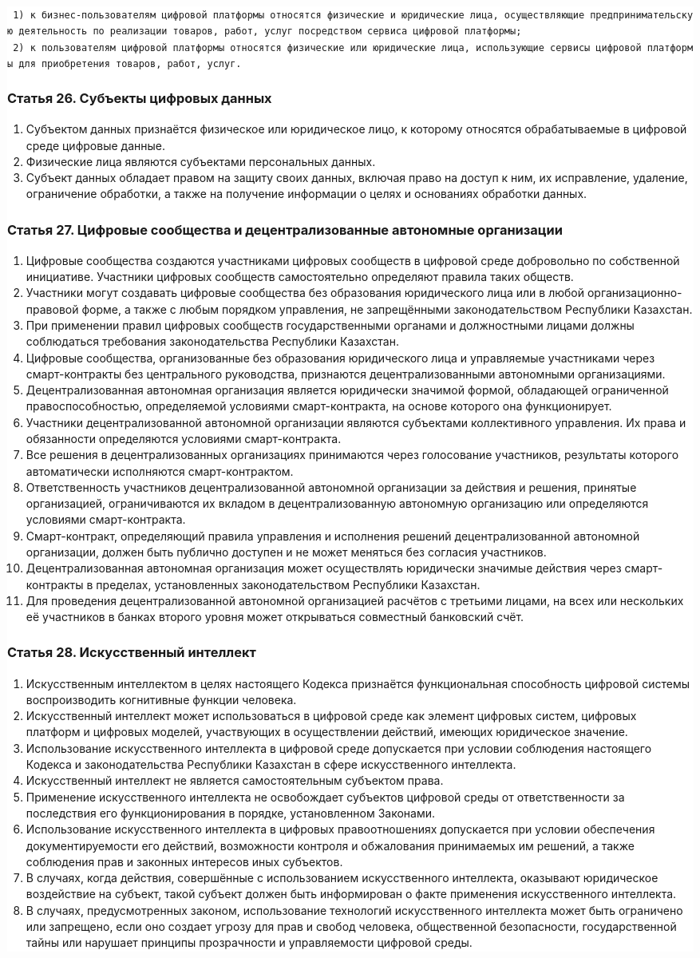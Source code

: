      1) к бизнес-пользователям цифровой платформы относятся физические и юридические лица, осуществляющие предпринимательскую деятельность по реализации товаров, работ, услуг посредством сервиса цифровой платформы;
     2) к пользователям цифровой платформы относятся физические или юридические лица, использующие сервисы цифровой платформы для приобретения товаров, работ, услуг.

### Статья 26. Субъекты цифровых данных
1. Субъектом данных признаётся физическое или юридическое лицо, к которому относятся обрабатываемые в цифровой среде цифровые данные.
2. Физические лица являются субъектами персональных данных.
3. Субъект данных обладает правом на защиту своих данных, включая право на доступ к ним, их исправление, удаление, ограничение обработки, а также на получение информации о целях и основаниях обработки данных.

### Статья 27. Цифровые сообщества и децентрализованные автономные организации
1. Цифровые сообщества создаются участниками цифровых сообществ в цифровой среде добровольно по собственной инициативе. Участники цифровых сообществ самостоятельно определяют правила таких обществ.
2. Участники могут создавать цифровые сообщества без образования юридического лица или в любой организационно-правовой форме, а также с любым порядком управления, не запрещёнными законодательством Республики Казахстан.
3. При применении правил цифровых сообществ государственными органами и должностными лицами должны соблюдаться требования законодательства Республики Казахстан.
4. Цифровые сообщества, организованные без образования юридического лица и управляемые участниками через смарт-контракты без центрального руководства, признаются децентрализованными автономными организациями.
5. Децентрализованная автономная организация является юридически значимой формой, обладающей ограниченной правоспособностью, определяемой условиями смарт-контракта, на основе которого она функционирует.
6. Участники децентрализованной автономной организации являются субъектами коллективного управления. Их права и обязанности определяются условиями смарт-контракта.
7. Все решения в децентрализованных организациях принимаются через голосование участников, результаты которого автоматически исполняются смарт-контрактом.
8. Ответственность участников децентрализованной автономной организации за действия и решения, принятые организацией, ограничиваются их вкладом в децентрализованную автономную организацию или определяются условиями смарт-контракта.
9. Смарт-контракт, определяющий правила управления и исполнения решений децентрализованной автономной организации, должен быть публично доступен и не может меняться без согласия участников.
10. Децентрализованная автономная организация может осуществлять юридически значимые действия через смарт-контракты в пределах, установленных законодательством Республики Казахстан.
11. Для проведения децентрализованной автономной организацией расчётов c третьими лицами, на всех или нескольких её участников в банках второго уровня может открываться совместный банковский счёт.

### Статья 28. Искусственный интеллект
1. Искусственным интеллектом в целях настоящего Кодекса признаётся функциональная способность цифровой системы воспроизводить когнитивные функции человека.
2. Искусственный интеллект может использоваться в цифровой среде как элемент цифровых систем, цифровых платформ и цифровых моделей, участвующих в осуществлении действий, имеющих юридическое значение.
3. Использование искусственного интеллекта в цифровой среде допускается при условии соблюдения настоящего Кодекса и законодательства Республики Казахстан в сфере искусственного интеллекта.
4. Искусственный интеллект не является самостоятельным субъектом права.
5. Применение искусственного интеллекта не освобождает субъектов цифровой среды от ответственности за последствия его функционирования в порядке, установленном Законами.
6. Использование искусственного интеллекта в цифровых правоотношениях допускается при условии обеспечения документируемости его действий, возможности контроля и обжалования принимаемых им решений, а также соблюдения прав и законных интересов иных субъектов.
7. В случаях, когда действия, совершённые с использованием искусственного интеллекта, оказывают юридическое воздействие на субъект, такой субъект должен быть информирован о факте применения искусственного интеллекта.
8. В случаях, предусмотренных законом, использование технологий искусственного интеллекта может быть ограничено или запрещено, если оно создает угрозу для прав и свобод человека, общественной безопасности, государственной тайны или нарушает принципы прозрачности и управляемости цифровой среды.
